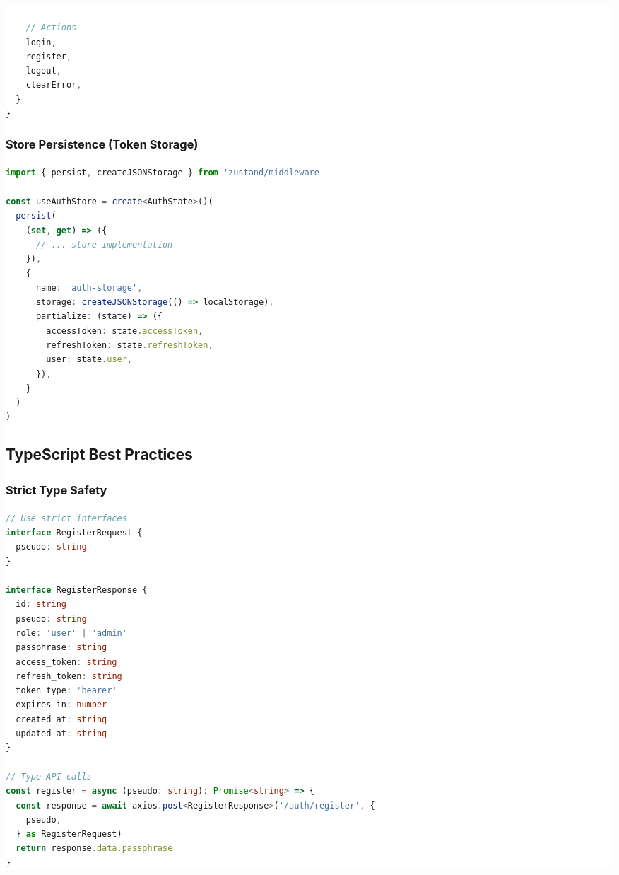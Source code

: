 ```typescript
    
    // Actions
    login,
    register,
    logout,
    clearError,
  }
}
```

### Store Persistence (Token Storage)

```typescript
import { persist, createJSONStorage } from 'zustand/middleware'

const useAuthStore = create<AuthState>()(
  persist(
    (set, get) => ({
      // ... store implementation
    }),
    {
      name: 'auth-storage',
      storage: createJSONStorage(() => localStorage),
      partialize: (state) => ({
        accessToken: state.accessToken,
        refreshToken: state.refreshToken,
        user: state.user,
      }),
    }
  )
)
```

## TypeScript Best Practices

### Strict Type Safety

```typescript
// Use strict interfaces
interface RegisterRequest {
  pseudo: string
}

interface RegisterResponse {
  id: string
  pseudo: string
  role: 'user' | 'admin'
  passphrase: string
  access_token: string
  refresh_token: string
  token_type: 'bearer'
  expires_in: number
  created_at: string
  updated_at: string
}

// Type API calls
const register = async (pseudo: string): Promise<string> => {
  const response = await axios.post<RegisterResponse>('/auth/register', {
    pseudo,
  } as RegisterRequest)
  return response.data.passphrase
}
```